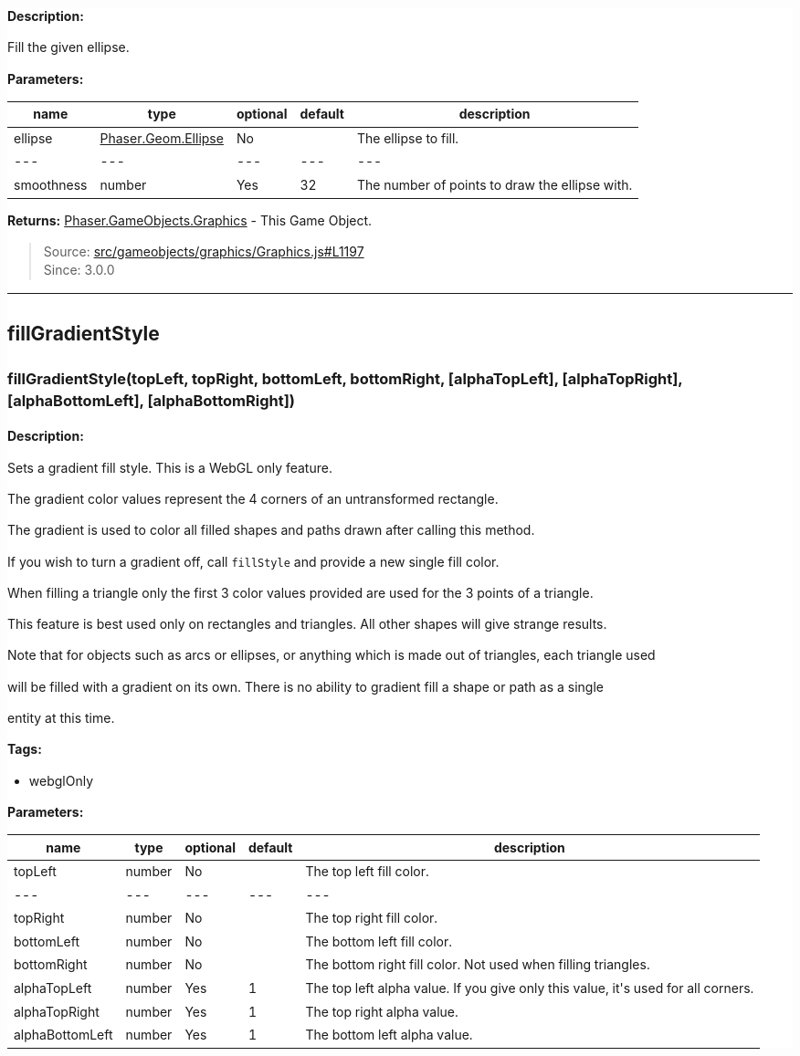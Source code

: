 **Description:**

Fill the given ellipse.

**Parameters:**

| name | type | optional | default | description |
| --- | --- | --- | --- | --- |
| ellipse | [Phaser.Geom.Ellipse](geom-ellipse.md) | No |  | The ellipse to fill. |
| --- | --- | --- | --- | --- |
| smoothness | number | Yes | 32 | The number of points to draw the ellipse with. |

**Returns:** [Phaser.GameObjects.Graphics](gameobjects-graphics.md) - This Game Object.

> Source: [src/gameobjects/graphics/Graphics.js#L1197](https://github.com/phaserjs/phaser/blob/v3.87.0/src/gameobjects/graphics/Graphics.js#L1197)  
> Since: 3.0.0

---

## fillGradientStyle

### <instance> fillGradientStyle(topLeft, topRight, bottomLeft, bottomRight, [alphaTopLeft], [alphaTopRight], [alphaBottomLeft], [alphaBottomRight])

**Description:**

Sets a gradient fill style. This is a WebGL only feature.

The gradient color values represent the 4 corners of an untransformed rectangle.

The gradient is used to color all filled shapes and paths drawn after calling this method.

If you wish to turn a gradient off, call `fillStyle` and provide a new single fill color.

When filling a triangle only the first 3 color values provided are used for the 3 points of a triangle.

This feature is best used only on rectangles and triangles. All other shapes will give strange results.

Note that for objects such as arcs or ellipses, or anything which is made out of triangles, each triangle used

will be filled with a gradient on its own. There is no ability to gradient fill a shape or path as a single

entity at this time.

**Tags:**

* webglOnly

**Parameters:**

| name | type | optional | default | description |
| --- | --- | --- | --- | --- |
| topLeft | number | No |  | The top left fill color. |
| --- | --- | --- | --- | --- |
| topRight | number | No |  | The top right fill color. |
| bottomLeft | number | No |  | The bottom left fill color. |
| bottomRight | number | No |  | The bottom right fill color. Not used when filling triangles. |
| alphaTopLeft | number | Yes | 1 | The top left alpha value. If you give only this value, it's used for all corners. |
| alphaTopRight | number | Yes | 1 | The top right alpha value. |
| alphaBottomLeft | number | Yes | 1 | The bottom left alpha value. |